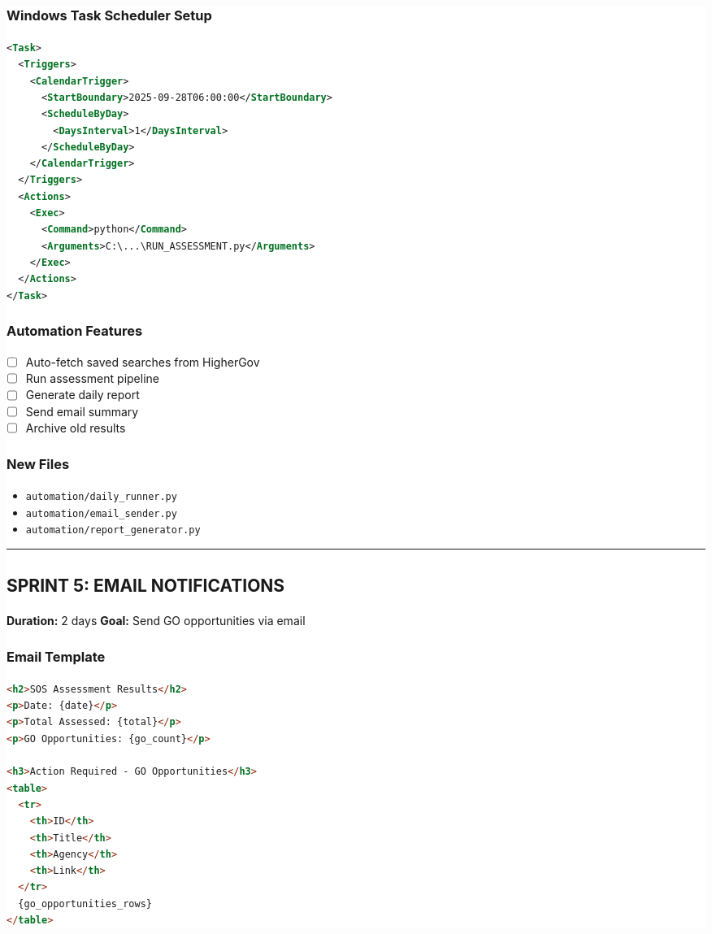 ### Windows Task Scheduler Setup
```xml
<Task>
  <Triggers>
    <CalendarTrigger>
      <StartBoundary>2025-09-28T06:00:00</StartBoundary>
      <ScheduleByDay>
        <DaysInterval>1</DaysInterval>
      </ScheduleByDay>
    </CalendarTrigger>
  </Triggers>
  <Actions>
    <Exec>
      <Command>python</Command>
      <Arguments>C:\...\RUN_ASSESSMENT.py</Arguments>
    </Exec>
  </Actions>
</Task>
```

### Automation Features
- [ ] Auto-fetch saved searches from HigherGov
- [ ] Run assessment pipeline
- [ ] Generate daily report
- [ ] Send email summary
- [ ] Archive old results

### New Files
- `automation/daily_runner.py`
- `automation/email_sender.py`
- `automation/report_generator.py`

---

## SPRINT 5: EMAIL NOTIFICATIONS
**Duration:** 2 days
**Goal:** Send GO opportunities via email

### Email Template
```html
<h2>SOS Assessment Results</h2>
<p>Date: {date}</p>
<p>Total Assessed: {total}</p>
<p>GO Opportunities: {go_count}</p>

<h3>Action Required - GO Opportunities</h3>
<table>
  <tr>
    <th>ID</th>
    <th>Title</th>
    <th>Agency</th>
    <th>Link</th>
  </tr>
  {go_opportunities_rows}
</table>
```
